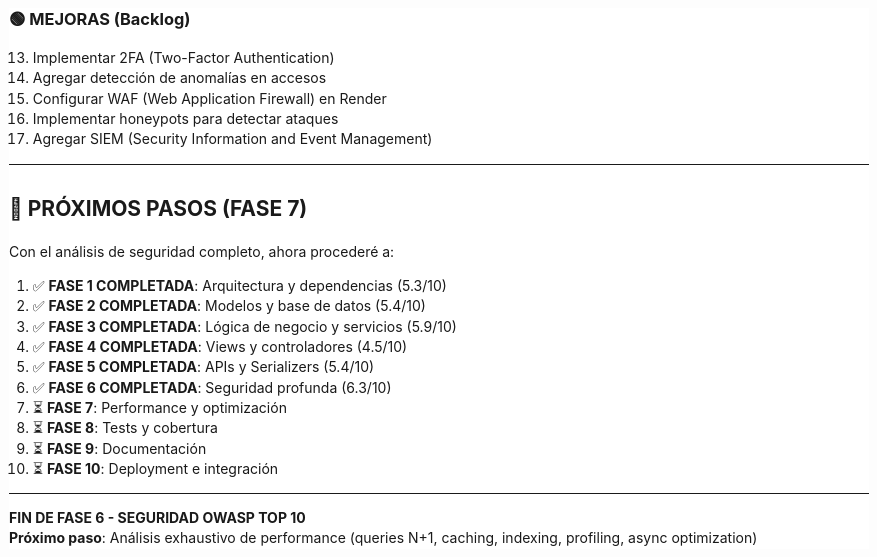 ### 🟢 **MEJORAS (Backlog)**

13. Implementar 2FA (Two-Factor Authentication)
14. Agregar detección de anomalías en accesos
15. Configurar WAF (Web Application Firewall) en Render
16. Implementar honeypots para detectar ataques
17. Agregar SIEM (Security Information and Event Management)

---

## 🎯 PRÓXIMOS PASOS (FASE 7)

Con el análisis de seguridad completo, ahora procederé a:

1. ✅ **FASE 1 COMPLETADA**: Arquitectura y dependencias (5.3/10)
2. ✅ **FASE 2 COMPLETADA**: Modelos y base de datos (5.4/10)
3. ✅ **FASE 3 COMPLETADA**: Lógica de negocio y servicios (5.9/10)
4. ✅ **FASE 4 COMPLETADA**: Views y controladores (4.5/10)
5. ✅ **FASE 5 COMPLETADA**: APIs y Serializers (5.4/10)
6. ✅ **FASE 6 COMPLETADA**: Seguridad profunda (6.3/10)
7. ⏳ **FASE 7**: Performance y optimización
8. ⏳ **FASE 8**: Tests y cobertura
9. ⏳ **FASE 9**: Documentación
10. ⏳ **FASE 10**: Deployment e integración

---

**FIN DE FASE 6 - SEGURIDAD OWASP TOP 10**  
**Próximo paso**: Análisis exhaustivo de performance (queries N+1, caching, indexing, profiling, async optimization)
